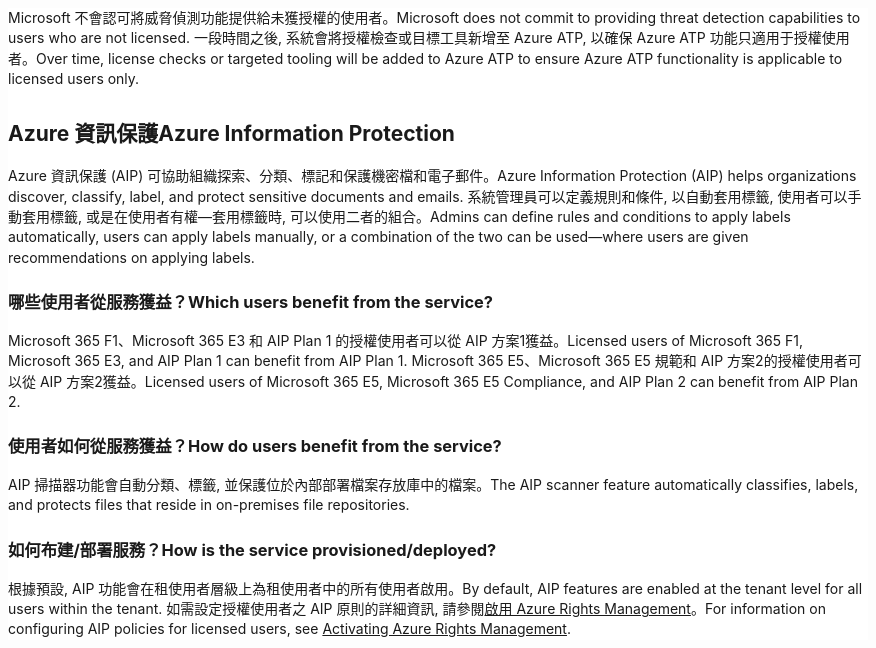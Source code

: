 <span data-ttu-id="0e560-133">Microsoft 不會認可將威脅偵測功能提供給未獲授權的使用者。</span><span class="sxs-lookup"><span data-stu-id="0e560-133">Microsoft does not commit to providing threat detection capabilities to users who are not licensed.</span></span> <span data-ttu-id="0e560-134">一段時間之後, 系統會將授權檢查或目標工具新增至 Azure ATP, 以確保 Azure ATP 功能只適用于授權使用者。</span><span class="sxs-lookup"><span data-stu-id="0e560-134">Over time, license checks or targeted tooling will be added to Azure ATP to ensure Azure ATP functionality is applicable to licensed users only.</span></span>

## <a name="azure-information-protection"></a><span data-ttu-id="0e560-135">Azure 資訊保護</span><span class="sxs-lookup"><span data-stu-id="0e560-135">Azure Information Protection</span></span>

<span data-ttu-id="0e560-136">Azure 資訊保護 (AIP) 可協助組織探索、分類、標記和保護機密檔和電子郵件。</span><span class="sxs-lookup"><span data-stu-id="0e560-136">Azure Information Protection (AIP) helps organizations discover, classify, label, and protect sensitive documents and emails.</span></span> <span data-ttu-id="0e560-137">系統管理員可以定義規則和條件, 以自動套用標籤, 使用者可以手動套用標籤, 或是在使用者有權&mdash;套用標籤時, 可以使用二者的組合。</span><span class="sxs-lookup"><span data-stu-id="0e560-137">Admins can define rules and conditions to apply labels automatically, users can apply labels manually, or a combination of the two can be used&mdash;where users are given recommendations on applying labels.</span></span>

### <a name="which-users-benefit-from-the-service"></a><span data-ttu-id="0e560-138">哪些使用者從服務獲益？</span><span class="sxs-lookup"><span data-stu-id="0e560-138">Which users benefit from the service?</span></span>

<span data-ttu-id="0e560-139">Microsoft 365 F1、Microsoft 365 E3 和 AIP Plan 1 的授權使用者可以從 AIP 方案1獲益。</span><span class="sxs-lookup"><span data-stu-id="0e560-139">Licensed users of Microsoft 365 F1, Microsoft 365 E3, and AIP Plan 1 can benefit from AIP Plan 1.</span></span> <span data-ttu-id="0e560-140">Microsoft 365 E5、Microsoft 365 E5 規範和 AIP 方案2的授權使用者可以從 AIP 方案2獲益。</span><span class="sxs-lookup"><span data-stu-id="0e560-140">Licensed users of Microsoft 365 E5, Microsoft 365 E5 Compliance, and AIP Plan 2 can benefit from AIP Plan 2.</span></span>

### <a name="how-do-users-benefit-from-the-service"></a><span data-ttu-id="0e560-141">使用者如何從服務獲益？</span><span class="sxs-lookup"><span data-stu-id="0e560-141">How do users benefit from the service?</span></span>

<span data-ttu-id="0e560-142">AIP 掃描器功能會自動分類、標籤, 並保護位於內部部署檔案存放庫中的檔案。</span><span class="sxs-lookup"><span data-stu-id="0e560-142">The AIP scanner feature automatically classifies, labels, and protects files that reside in on-premises file repositories.</span></span>

### <a name="how-is-the-service-provisioneddeployed"></a><span data-ttu-id="0e560-143">如何布建/部署服務？</span><span class="sxs-lookup"><span data-stu-id="0e560-143">How is the service provisioned/deployed?</span></span>

<span data-ttu-id="0e560-144">根據預設, AIP 功能會在租使用者層級上為租使用者中的所有使用者啟用。</span><span class="sxs-lookup"><span data-stu-id="0e560-144">By default, AIP features are enabled at the tenant level for all users within the tenant.</span></span> <span data-ttu-id="0e560-145">如需設定授權使用者之 AIP 原則的詳細資訊, 請參閱[啟用 Azure Rights Management](https://docs.microsoft.com/azure/information-protection/activate-service)。</span><span class="sxs-lookup"><span data-stu-id="0e560-145">For information on configuring AIP policies for licensed users, see [Activating Azure Rights Management](https://docs.microsoft.com/azure/information-protection/activate-service).</span></span>
